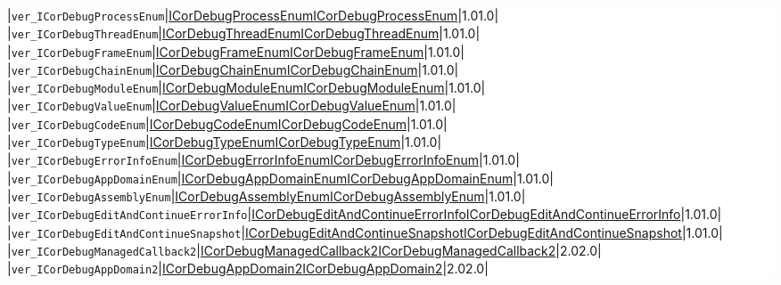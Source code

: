 |`ver_ICorDebugProcessEnum`|[<span data-ttu-id="4554c-194">ICorDebugProcessEnum</span><span class="sxs-lookup"><span data-stu-id="4554c-194">ICorDebugProcessEnum</span></span>](../../../../docs/framework/unmanaged-api/debugging/icordebugprocessenum-interface.md)|<span data-ttu-id="4554c-195">1.0</span><span class="sxs-lookup"><span data-stu-id="4554c-195">1.0</span></span>|  
|`ver_ICorDebugThreadEnum`|[<span data-ttu-id="4554c-196">ICorDebugThreadEnum</span><span class="sxs-lookup"><span data-stu-id="4554c-196">ICorDebugThreadEnum</span></span>](../../../../docs/framework/unmanaged-api/debugging/icordebugthreadenum-interface1.md)|<span data-ttu-id="4554c-197">1.0</span><span class="sxs-lookup"><span data-stu-id="4554c-197">1.0</span></span>|  
|`ver_ICorDebugFrameEnum`|[<span data-ttu-id="4554c-198">ICorDebugFrameEnum</span><span class="sxs-lookup"><span data-stu-id="4554c-198">ICorDebugFrameEnum</span></span>](../../../../docs/framework/unmanaged-api/debugging/icordebugframeenum-interface.md)|<span data-ttu-id="4554c-199">1.0</span><span class="sxs-lookup"><span data-stu-id="4554c-199">1.0</span></span>|  
|`ver_ICorDebugChainEnum`|[<span data-ttu-id="4554c-200">ICorDebugChainEnum</span><span class="sxs-lookup"><span data-stu-id="4554c-200">ICorDebugChainEnum</span></span>](../../../../docs/framework/unmanaged-api/debugging/icordebugchainenum-interface.md)|<span data-ttu-id="4554c-201">1.0</span><span class="sxs-lookup"><span data-stu-id="4554c-201">1.0</span></span>|  
|`ver_ICorDebugModuleEnum`|[<span data-ttu-id="4554c-202">ICorDebugModuleEnum</span><span class="sxs-lookup"><span data-stu-id="4554c-202">ICorDebugModuleEnum</span></span>](../../../../docs/framework/unmanaged-api/debugging/icordebugmoduleenum-interface.md)|<span data-ttu-id="4554c-203">1.0</span><span class="sxs-lookup"><span data-stu-id="4554c-203">1.0</span></span>|  
|`ver_ICorDebugValueEnum`|[<span data-ttu-id="4554c-204">ICorDebugValueEnum</span><span class="sxs-lookup"><span data-stu-id="4554c-204">ICorDebugValueEnum</span></span>](../../../../docs/framework/unmanaged-api/debugging/icordebugvalueenum-interface.md)|<span data-ttu-id="4554c-205">1.0</span><span class="sxs-lookup"><span data-stu-id="4554c-205">1.0</span></span>|  
|`ver_ICorDebugCodeEnum`|[<span data-ttu-id="4554c-206">ICorDebugCodeEnum</span><span class="sxs-lookup"><span data-stu-id="4554c-206">ICorDebugCodeEnum</span></span>](../../../../docs/framework/unmanaged-api/debugging/icordebugcodeenum-interface.md)|<span data-ttu-id="4554c-207">1.0</span><span class="sxs-lookup"><span data-stu-id="4554c-207">1.0</span></span>|  
|`ver_ICorDebugTypeEnum`|[<span data-ttu-id="4554c-208">ICorDebugTypeEnum</span><span class="sxs-lookup"><span data-stu-id="4554c-208">ICorDebugTypeEnum</span></span>](../../../../docs/framework/unmanaged-api/debugging/icordebugtypeenum-interface.md)|<span data-ttu-id="4554c-209">1.0</span><span class="sxs-lookup"><span data-stu-id="4554c-209">1.0</span></span>|  
|`ver_ICorDebugErrorInfoEnum`|[<span data-ttu-id="4554c-210">ICorDebugErrorInfoEnum</span><span class="sxs-lookup"><span data-stu-id="4554c-210">ICorDebugErrorInfoEnum</span></span>](../../../../docs/framework/unmanaged-api/debugging/icordebugerrorinfoenum-interface.md)|<span data-ttu-id="4554c-211">1.0</span><span class="sxs-lookup"><span data-stu-id="4554c-211">1.0</span></span>|  
|`ver_ICorDebugAppDomainEnum`|[<span data-ttu-id="4554c-212">ICorDebugAppDomainEnum</span><span class="sxs-lookup"><span data-stu-id="4554c-212">ICorDebugAppDomainEnum</span></span>](../../../../docs/framework/unmanaged-api/debugging/icordebugappdomainenum-interface.md)|<span data-ttu-id="4554c-213">1.0</span><span class="sxs-lookup"><span data-stu-id="4554c-213">1.0</span></span>|  
|`ver_ICorDebugAssemblyEnum`|[<span data-ttu-id="4554c-214">ICorDebugAssemblyEnum</span><span class="sxs-lookup"><span data-stu-id="4554c-214">ICorDebugAssemblyEnum</span></span>](../../../../docs/framework/unmanaged-api/debugging/icordebugassemblyenum-interface.md)|<span data-ttu-id="4554c-215">1.0</span><span class="sxs-lookup"><span data-stu-id="4554c-215">1.0</span></span>|  
|`ver_ICorDebugEditAndContinueErrorInfo`|[<span data-ttu-id="4554c-216">ICorDebugEditAndContinueErrorInfo</span><span class="sxs-lookup"><span data-stu-id="4554c-216">ICorDebugEditAndContinueErrorInfo</span></span>](../../../../docs/framework/unmanaged-api/debugging/icordebugeditandcontinueerrorinfo-interface.md)|<span data-ttu-id="4554c-217">1.0</span><span class="sxs-lookup"><span data-stu-id="4554c-217">1.0</span></span>|  
|`ver_ICorDebugEditAndContinueSnapshot`|[<span data-ttu-id="4554c-218">ICorDebugEditAndContinueSnapshot</span><span class="sxs-lookup"><span data-stu-id="4554c-218">ICorDebugEditAndContinueSnapshot</span></span>](../../../../docs/framework/unmanaged-api/debugging/icordebugeditandcontinuesnapshot-interface.md)|<span data-ttu-id="4554c-219">1.0</span><span class="sxs-lookup"><span data-stu-id="4554c-219">1.0</span></span>|  
|`ver_ICorDebugManagedCallback2`|[<span data-ttu-id="4554c-220">ICorDebugManagedCallback2</span><span class="sxs-lookup"><span data-stu-id="4554c-220">ICorDebugManagedCallback2</span></span>](../../../../docs/framework/unmanaged-api/debugging/icordebugmanagedcallback2-interface.md)|<span data-ttu-id="4554c-221">2.0</span><span class="sxs-lookup"><span data-stu-id="4554c-221">2.0</span></span>|  
|`ver_ICorDebugAppDomain2`|[<span data-ttu-id="4554c-222">ICorDebugAppDomain2</span><span class="sxs-lookup"><span data-stu-id="4554c-222">ICorDebugAppDomain2</span></span>](../../../../docs/framework/unmanaged-api/debugging/icordebugappdomain2-interface.md)|<span data-ttu-id="4554c-223">2.0</span><span class="sxs-lookup"><span data-stu-id="4554c-223">2.0</span></span>|  